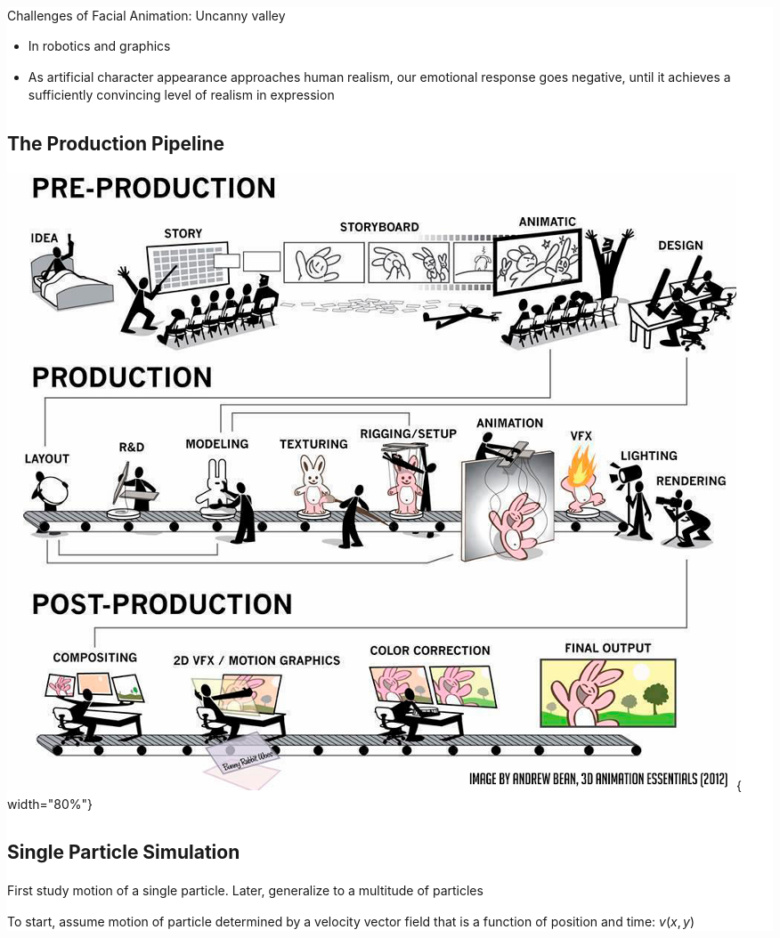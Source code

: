 Challenges of Facial Animation:  Uncanny valley

* In robotics and graphics 

* As artificial character appearance approaches human realism, our emotional response goes negative, until it achieves a sufficiently convincing level of realism in expression

## The Production Pipeline

![](./img/Ani18.png){ width="80%"}

## Single Particle Simulation

First study motion of a single particle. Later, generalize to a multitude of particles

To start, assume motion of particle determined by a velocity vector field that is a function of position and time: $v(x,y)$
